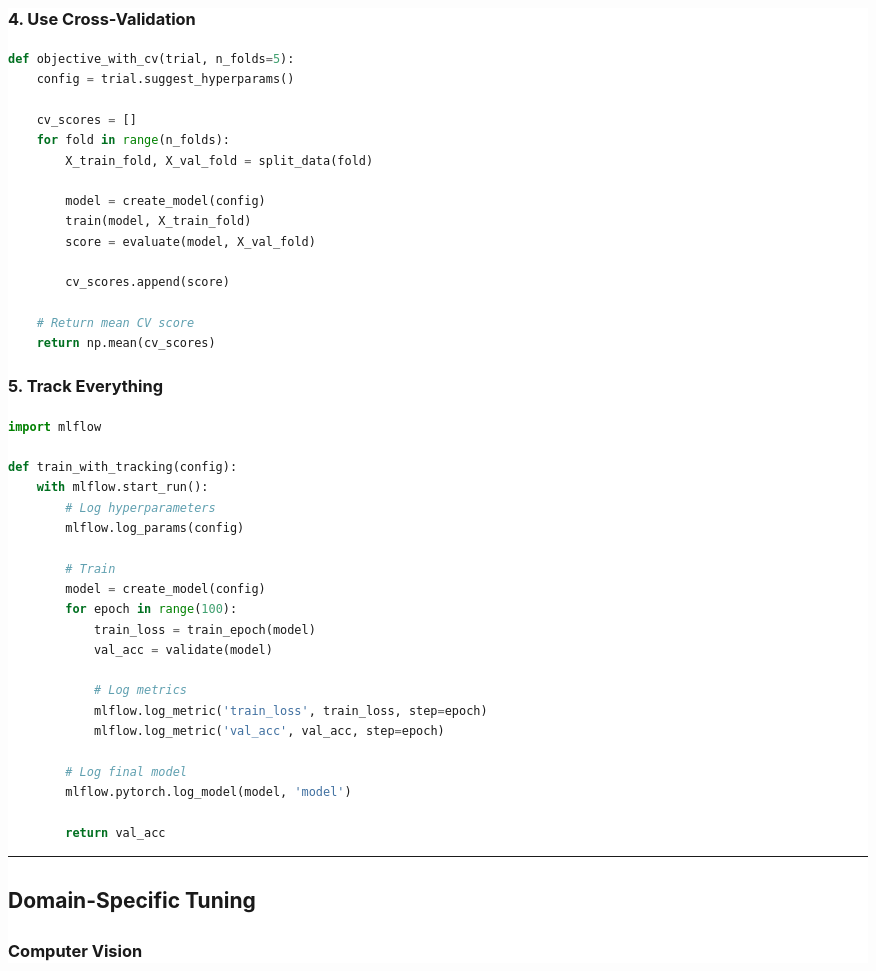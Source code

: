### 4. Use Cross-Validation

```python
def objective_with_cv(trial, n_folds=5):
    config = trial.suggest_hyperparams()

    cv_scores = []
    for fold in range(n_folds):
        X_train_fold, X_val_fold = split_data(fold)

        model = create_model(config)
        train(model, X_train_fold)
        score = evaluate(model, X_val_fold)

        cv_scores.append(score)

    # Return mean CV score
    return np.mean(cv_scores)
```

### 5. Track Everything

```python
import mlflow

def train_with_tracking(config):
    with mlflow.start_run():
        # Log hyperparameters
        mlflow.log_params(config)

        # Train
        model = create_model(config)
        for epoch in range(100):
            train_loss = train_epoch(model)
            val_acc = validate(model)

            # Log metrics
            mlflow.log_metric('train_loss', train_loss, step=epoch)
            mlflow.log_metric('val_acc', val_acc, step=epoch)

        # Log final model
        mlflow.pytorch.log_model(model, 'model')

        return val_acc
```

---

## Domain-Specific Tuning

### Computer Vision
